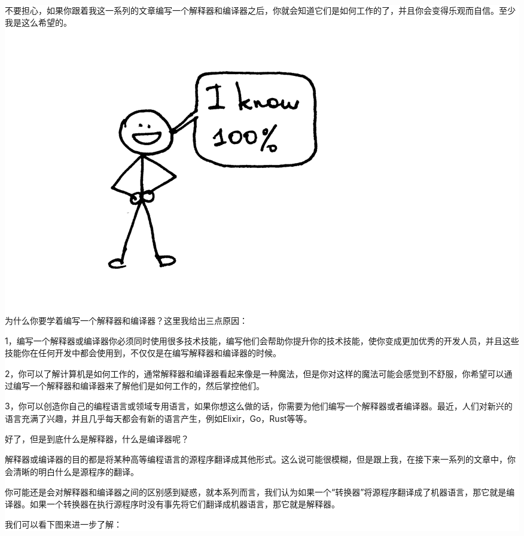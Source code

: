 不要担心，如果你跟着我这一系列的文章编写一个解释器和编译器之后，你就会知道它们是如何工作的了，并且你会变得乐观而自信。至少我是这么希望的。

![part1_i_know](images/part1_i_know.png)

为什么你要学着编写一个解释器和编译器？这里我给出三点原因：

1，编写一个解释器或编译器你必须同时使用很多技术技能，编写他们会帮助你提升你的技术技能，使你变成更加优秀的开发人员，并且这些技能你在任何开发中都会使用到，不仅仅是在编写解释器和编译器的时候。

2，你可以了解计算机是如何工作的，通常解释器和编译器看起来像是一种魔法，但是你对这样的魔法可能会感觉到不舒服，你希望可以通过编写一个解释器和编译器来了解他们是如何工作的，然后掌控他们。

3，你可以创造你自己的编程语言或领域专用语言，如果你想这么做的话，你需要为他们编写一个解释器或者编译器。最近，人们对新兴的语言充满了兴趣，并且几乎每天都会有新的语言产生，例如Elixir，Go，Rust等等。

好了，但是到底什么是解释器，什么是编译器呢？

解释器或编译器的目的都是将某种高等编程语言的源程序翻译成其他形式。这么说可能很模糊，但是跟上我，在接下来一系列的文章中，你会清晰的明白什么是源程序的翻译。

你可能还是会对解释器和编译器之间的区别感到疑惑，就本系列而言，我们认为如果一个“转换器”将源程序翻译成了机器语言，那它就是编译器。如果一个转换器在执行源程序时没有事先将它们翻译成机器语言，那它就是解释器。

我们可以看下图来进一步了解：

